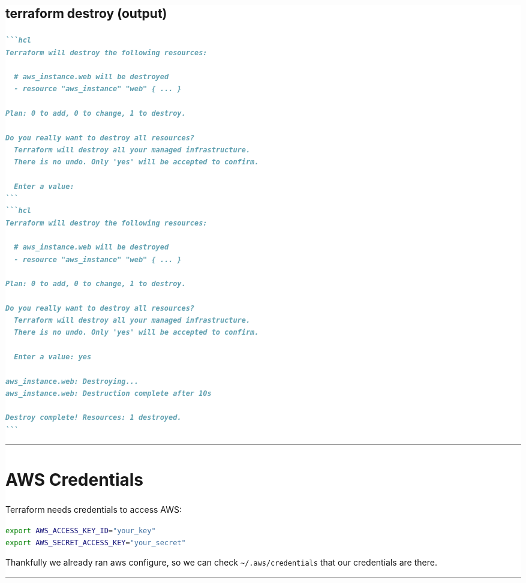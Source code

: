 ## terraform destroy (output)

````md magic-move
```hcl
Terraform will destroy the following resources:

  # aws_instance.web will be destroyed
  - resource "aws_instance" "web" { ... }

Plan: 0 to add, 0 to change, 1 to destroy.

Do you really want to destroy all resources?
  Terraform will destroy all your managed infrastructure.
  There is no undo. Only 'yes' will be accepted to confirm.

  Enter a value:
```
```hcl
Terraform will destroy the following resources:

  # aws_instance.web will be destroyed
  - resource "aws_instance" "web" { ... }

Plan: 0 to add, 0 to change, 1 to destroy.

Do you really want to destroy all resources?
  Terraform will destroy all your managed infrastructure.
  There is no undo. Only 'yes' will be accepted to confirm.

  Enter a value: yes

aws_instance.web: Destroying...
aws_instance.web: Destruction complete after 10s

Destroy complete! Resources: 1 destroyed.
```
````

---

# AWS Credentials

Terraform needs credentials to access AWS:

```bash
export AWS_ACCESS_KEY_ID="your_key"
export AWS_SECRET_ACCESS_KEY="your_secret"
```

Thankfully we already ran aws configure, so we can check `~/.aws/credentials` that our credentials are there.

---
